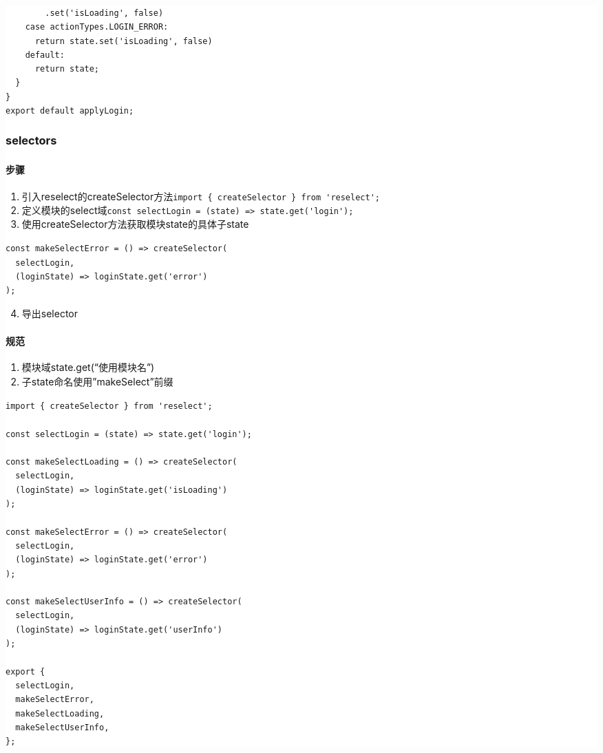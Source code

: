 ```
        .set('isLoading', false)
    case actionTypes.LOGIN_ERROR:
      return state.set('isLoading', false)
    default:
      return state;
  }
}
export default applyLogin;
```

### selectors
#### 步骤
1. 引入reselect的createSelector方法`import { createSelector } from 'reselect';`
2. 定义模块的select域`const selectLogin = (state) => state.get('login');`
3. 使用createSelector方法获取模块state的具体子state
```
const makeSelectError = () => createSelector(
  selectLogin,
  (loginState) => loginState.get('error')
);
```
4. 导出selector
#### 规范
1. 模块域state.get(“使用模块名”)
2. 子state命名使用”makeSelect”前缀
```
import { createSelector } from 'reselect';

const selectLogin = (state) => state.get('login');

const makeSelectLoading = () => createSelector(
  selectLogin,
  (loginState) => loginState.get('isLoading')
);

const makeSelectError = () => createSelector(
  selectLogin,
  (loginState) => loginState.get('error')
);

const makeSelectUserInfo = () => createSelector(
  selectLogin,
  (loginState) => loginState.get('userInfo')
);

export {
  selectLogin,
  makeSelectError,
  makeSelectLoading,
  makeSelectUserInfo,
};
```
